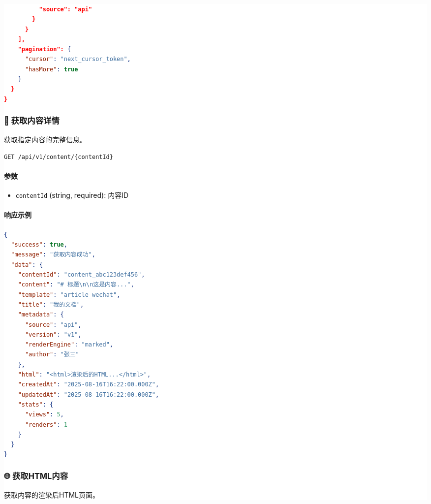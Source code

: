 ```json
          "source": "api"
        }
      }
    ],
    "pagination": {
      "cursor": "next_cursor_token",
      "hasMore": true
    }
  }
}
```

### 📄 获取内容详情
获取指定内容的完整信息。

```http
GET /api/v1/content/{contentId}
```

#### 参数
- `contentId` (string, required): 内容ID

#### 响应示例
```json
{
  "success": true,
  "message": "获取内容成功",
  "data": {
    "contentId": "content_abc123def456",
    "content": "# 标题\n\n这是内容...",
    "template": "article_wechat",
    "title": "我的文档",
    "metadata": {
      "source": "api",
      "version": "v1",
      "renderEngine": "marked",
      "author": "张三"
    },
    "html": "<html>渲染后的HTML...</html>",
    "createdAt": "2025-08-16T16:22:00.000Z",
    "updatedAt": "2025-08-16T16:22:00.000Z",
    "stats": {
      "views": 5,
      "renders": 1
    }
  }
}
```

### 🌐 获取HTML内容
获取内容的渲染后HTML页面。
